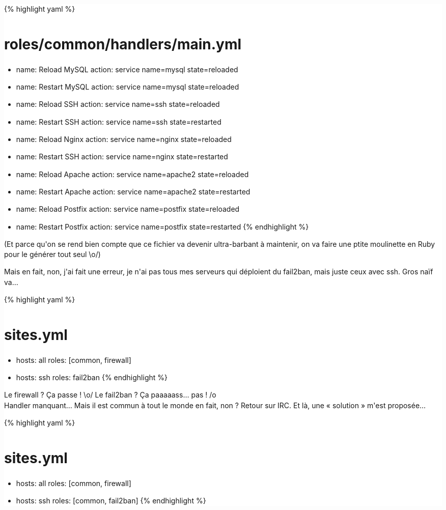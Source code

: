 {% highlight yaml %}
# roles/common/handlers/main.yml
- name: Reload MySQL
  action: service name=mysql state=reloaded
- name: Restart MySQL
  action: service name=mysql state=reloaded

- name: Reload SSH
  action: service name=ssh state=reloaded
- name: Restart SSH
  action: service name=ssh state=restarted

- name: Reload Nginx
  action: service name=nginx state=reloaded
- name: Restart SSH
  action: service name=nginx state=restarted

- name: Reload Apache
  action: service name=apache2 state=reloaded
- name: Restart Apache
  action: service name=apache2 state=restarted

- name: Reload Postfix
  action: service name=postfix state=reloaded
- name: Restart Postfix
  action: service name=postfix state=restarted
{% endhighlight %}

(Et parce qu'on se rend bien compte que ce fichier va devenir ultra-barbant à maintenir, on va faire une ptite moulinette en Ruby pour le générer tout seul \o/)

Mais en fait, non, j'ai fait une erreur, je n'ai pas tous mes serveurs qui déploient du fail2ban, mais juste ceux avec ssh.
Gros naïf va…

{% highlight yaml %}
# sites.yml
- hosts: all
  roles: [common, firewall]

- hosts: ssh
  roles: fail2ban
{% endhighlight %}

Le firewall ? Ça passe ! \o/
Le fail2ban ? Ça paaaaass… pas ! /o\
Handler manquant… 
Mais il est commun à tout le monde en fait, non ?
Retour sur IRC. Et là, une « solution » m'est proposée…

{% highlight yaml %}
# sites.yml
- hosts: all
  roles: [common, firewall]

- hosts: ssh
  roles: [common, fail2ban]
{% endhighlight %}
